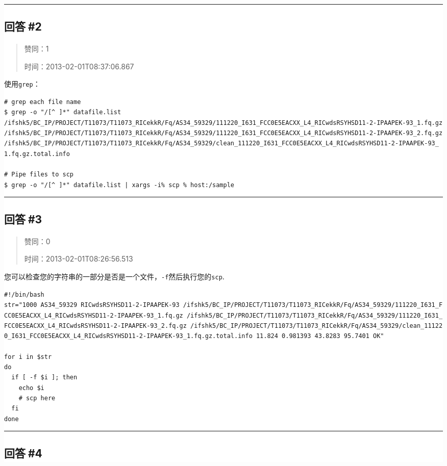 * * *

## 回答 #2

> 赞同：1
> 
> 时间：2013-02-01T08:37:06.867

使用`grep`：

```
# grep each file name
$ grep -o "/[^ ]*" datafile.list
/ifshk5/BC_IP/PROJECT/T11073/T11073_RICekkR/Fq/AS34_59329/111220_I631_FCC0E5EACXX_L4_RICwdsRSYHSD11-2-IPAAPEK-93_1.fq.gz
/ifshk5/BC_IP/PROJECT/T11073/T11073_RICekkR/Fq/AS34_59329/111220_I631_FCC0E5EACXX_L4_RICwdsRSYHSD11-2-IPAAPEK-93_2.fq.gz
/ifshk5/BC_IP/PROJECT/T11073/T11073_RICekkR/Fq/AS34_59329/clean_111220_I631_FCC0E5EACXX_L4_RICwdsRSYHSD11-2-IPAAPEK-93_1.fq.gz.total.info

# Pipe files to scp 
$ grep -o "/[^ ]*" datafile.list | xargs -i% scp % host:/sample 
```

* * *

## 回答 #3

> 赞同：0
> 
> 时间：2013-02-01T08:26:56.513

您可以检查您的字符串的一部分是否是一个文件，`-f`然后执行您的`scp`.

```
#!/bin/bash
str="1000 AS34_59329 RICwdsRSYHSD11-2-IPAAPEK-93 /ifshk5/BC_IP/PROJECT/T11073/T11073_RICekkR/Fq/AS34_59329/111220_I631_FCC0E5EACXX_L4_RICwdsRSYHSD11-2-IPAAPEK-93_1.fq.gz /ifshk5/BC_IP/PROJECT/T11073/T11073_RICekkR/Fq/AS34_59329/111220_I631_FCC0E5EACXX_L4_RICwdsRSYHSD11-2-IPAAPEK-93_2.fq.gz /ifshk5/BC_IP/PROJECT/T11073/T11073_RICekkR/Fq/AS34_59329/clean_111220_I631_FCC0E5EACXX_L4_RICwdsRSYHSD11-2-IPAAPEK-93_1.fq.gz.total.info 11.824 0.981393 43.8283 95.7401 OK"

for i in $str
do
  if [ -f $i ]; then
    echo $i
    # scp here
  fi
done 
```

* * *

## 回答 #4
